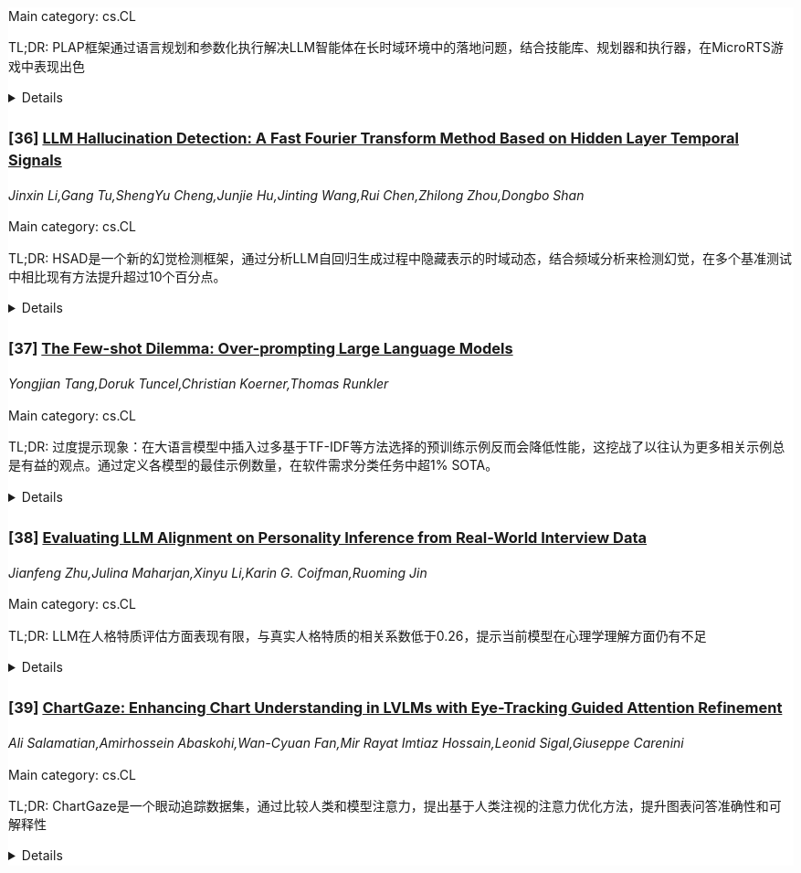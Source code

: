 Main category: cs.CL

TL;DR: PLAP框架通过语言规划和参数化执行解决LLM智能体在长时域环境中的落地问题，结合技能库、规划器和执行器，在MicroRTS游戏中表现出色


<details><summary>Details</summary></details>


### [36] [LLM Hallucination Detection: A Fast Fourier Transform Method Based on Hidden Layer Temporal Signals](https://arxiv.org/abs/2509.13154)
*Jinxin Li,Gang Tu,ShengYu Cheng,Junjie Hu,Jinting Wang,Rui Chen,Zhilong Zhou,Dongbo Shan*

Main category: cs.CL

TL;DR: HSAD是一个新的幻觉检测框架，通过分析LLM自回归生成过程中隐藏表示的时域动态，结合频域分析来检测幻觉，在多个基准测试中相比现有方法提升超过10个百分点。


<details><summary>Details</summary></details>


### [37] [The Few-shot Dilemma: Over-prompting Large Language Models](https://arxiv.org/abs/2509.13196)
*Yongjian Tang,Doruk Tuncel,Christian Koerner,Thomas Runkler*

Main category: cs.CL

TL;DR: 过度提示现象：在大语言模型中插入过多基于TF-IDF等方法选择的预训练示例反而会降低性能，这挖战了以往认为更多相关示例总是有益的观点。通过定义各模型的最佳示例数量，在软件需求分类任务中超1% SOTA。


<details><summary>Details</summary></details>


### [38] [Evaluating LLM Alignment on Personality Inference from Real-World Interview Data](https://arxiv.org/abs/2509.13244)
*Jianfeng Zhu,Julina Maharjan,Xinyu Li,Karin G. Coifman,Ruoming Jin*

Main category: cs.CL

TL;DR: LLM在人格特质评估方面表现有限，与真实人格特质的相关系数低于0.26，提示当前模型在心理学理解方面仍有不足


<details><summary>Details</summary></details>


### [39] [ChartGaze: Enhancing Chart Understanding in LVLMs with Eye-Tracking Guided Attention Refinement](https://arxiv.org/abs/2509.13282)
*Ali Salamatian,Amirhossein Abaskohi,Wan-Cyuan Fan,Mir Rayat Imtiaz Hossain,Leonid Sigal,Giuseppe Carenini*

Main category: cs.CL

TL;DR: ChartGaze是一个眼动追踪数据集，通过比较人类和模型注意力，提出基于人类注视的注意力优化方法，提升图表问答准确性和可解释性


<details><summary>Details</summary></details>

